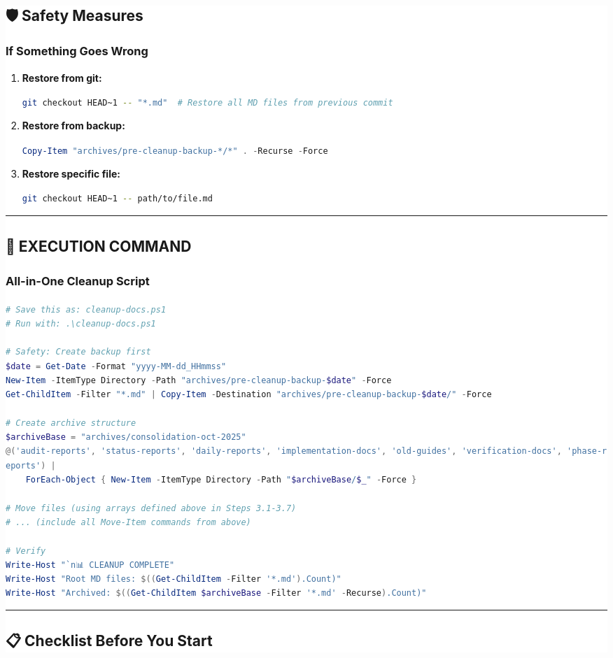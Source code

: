 
## 🛡️ Safety Measures

### If Something Goes Wrong
1. **Restore from git:**
   ```bash
   git checkout HEAD~1 -- "*.md"  # Restore all MD files from previous commit
   ```

2. **Restore from backup:**
   ```powershell
   Copy-Item "archives/pre-cleanup-backup-*/*" . -Recurse -Force
   ```

3. **Restore specific file:**
   ```bash
   git checkout HEAD~1 -- path/to/file.md
   ```

---

## 🚀 EXECUTION COMMAND

### All-in-One Cleanup Script
```powershell
# Save this as: cleanup-docs.ps1
# Run with: .\cleanup-docs.ps1

# Safety: Create backup first
$date = Get-Date -Format "yyyy-MM-dd_HHmmss"
New-Item -ItemType Directory -Path "archives/pre-cleanup-backup-$date" -Force
Get-ChildItem -Filter "*.md" | Copy-Item -Destination "archives/pre-cleanup-backup-$date/" -Force

# Create archive structure
$archiveBase = "archives/consolidation-oct-2025"
@('audit-reports', 'status-reports', 'daily-reports', 'implementation-docs', 'old-guides', 'verification-docs', 'phase-reports') | 
    ForEach-Object { New-Item -ItemType Directory -Path "$archiveBase/$_" -Force }

# Move files (using arrays defined above in Steps 3.1-3.7)
# ... (include all Move-Item commands from above)

# Verify
Write-Host "`n📊 CLEANUP COMPLETE"
Write-Host "Root MD files: $((Get-ChildItem -Filter '*.md').Count)"
Write-Host "Archived: $((Get-ChildItem $archiveBase -Filter '*.md' -Recurse).Count)"
```

---

## 📋 Checklist Before You Start
